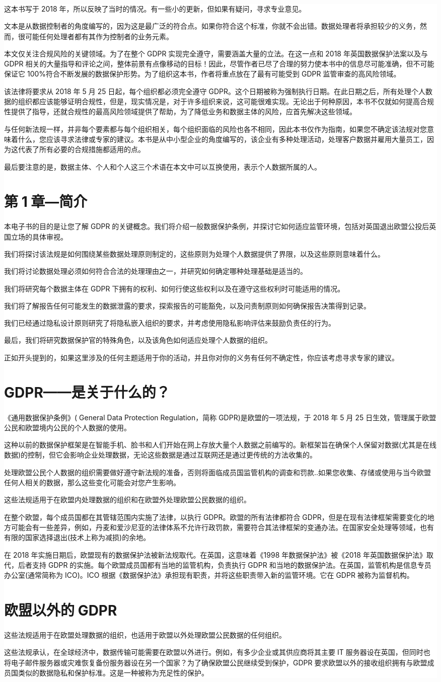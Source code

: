 这本书写于 2018 年，所以反映了当时的情况。有一些小的更新，但如果有疑问，寻求专业意见。

文本是从数据控制者的角度编写的，因为这是最广泛的符合点。如果你符合这个标准，你就不会出错。数据处理者将承担较少的义务，然而，很可能任何处理者都有其作为控制者的业务元素。

本文仅关注合规风险的关键领域。为了在整个 GDPR 实现完全遵守，需要涵盖大量的立法。在这一点和 2018 年英国数据保护法案以及与 GDPR 相关的大量指导和评论之间，整体前景有点像移动的目标！因此，尽管作者已尽了合理的努力使本书中的信息尽可能准确，但不可能保证它 100%符合不断发展的数据保护形势。为了组织这本书，作者将重点放在了最有可能受到 GDPR 监管审查的高风险领域。

该法律将要求从 2018 年 5 月 25 日起，每个组织都必须完全遵守 GDPR。这个日期被称为强制执行日期。在此日期之后，所有处理个人数据的组织都应该能够证明合规性，但是，现实情况是，对于许多组织来说，这可能很难实现。无论出于何种原因，本书不仅就如何提高合规性提供了指导，还就合规性的最高风险领域提供了帮助，为了降低业务和数据主体的风险，应首先解决这些领域。

与任何新法规一样，并非每个要素都与每个组织相关，每个组织面临的风险也各不相同，因此本书仅作为指南，如果您不确定该法规对您意味着什么，您应该寻求法律或专家的建议。本书是从中小型企业的角度编写的，该企业有多种处理活动，处理客户数据并雇用大量员工，因为这代表了所有必要的合规措施都适用的点。

最后要注意的是，数据主体、个人和个人这三个术语在本文中可以互换使用，表示个人数据所属的人。

# 第 1 章—简介

本电子书的目的是让您了解 GDPR 的关键概念。我们将介绍一般数据保护条例，并探讨它如何适应监管环境，包括对英国退出欧盟公投后英国立场的具体审视。

我们将探讨该法规是如何围绕某些数据处理原则制定的，这些原则为处理个人数据提供了界限，以及这些原则意味着什么。

我们将讨论数据处理必须如何符合合法的处理理由之一，并研究如何确定哪种处理基础是适当的。

我们将研究每个数据主体在 GDPR 下拥有的权利、如何行使这些权利以及在遵守这些权利时可能适用的情况。

我们将了解报告任何可能发生的数据泄露的要求，探索报告的可能豁免，以及问责制原则如何确保报告决策得到记录。

我们已经通过隐私设计原则研究了将隐私嵌入组织的要求，并考虑使用隐私影响评估来鼓励负责任的行为。

最后，我们将研究数据保护官的特殊角色，以及该角色如何适应处理个人数据的组织。

正如开头提到的，如果这里涉及的任何主题适用于你的活动，并且你对你的义务有任何不确定性，你应该考虑寻求专家的建议。

# GDPR——是关于什么的？

《通用数据保护条例》( General Data Protection Regulation，简称 GDPR)是欧盟的一项法规，于 2018 年 5 月 25 日生效，管理属于欧盟公民和欧盟境内公民的个人数据的使用。

这种以前的数据保护框架是在智能手机、脸书和人们开始在网上存放大量个人数据之前编写的。新框架旨在确保个人保留对数据(尤其是在线数据)的控制，但它会影响企业处理数据，无论这些数据是通过互联网还是通过更传统的方法收集的。

处理欧盟公民个人数据的组织需要做好遵守新法规的准备，否则将面临成员国监管机构的调查和罚款..如果您收集、存储或使用与当今欧盟任何人相关的数据，那么这些变化可能会对您产生影响。

这些法规适用于在欧盟内处理数据的组织和在欧盟外处理欧盟公民数据的组织。

在整个欧盟，每个成员国都在其管辖范围内实施了法律，以执行 GDPR。欧盟的所有法律都符合 GDPR，但是在现有法律框架需要变化的地方可能会有一些差异，例如，丹麦和爱沙尼亚的法律体系不允许行政罚款，需要符合其法律框架的变通办法。在国家安全处理等领域，也有有限的国家选择退出(技术上称为减损)的余地。

在 2018 年实施日期后，欧盟现有的数据保护法被新法规取代。在英国，这意味着《1998 年数据保护法》被《2018 年英国数据保护法》取代，后者支持 GDPR 的实施。每个欧盟成员国都有当地的监管机构，负责执行 GDPR 和当地的数据保护法。在英国，监管机构是信息专员办公室(通常简称为 ICO)。ICO 根据《数据保护法》承担现有职责，并将这些职责带入新的监管环境。它在 GDPR 被称为监督机构。

# 欧盟以外的 GDPR

这些法规适用于在欧盟处理数据的组织，也适用于欧盟以外处理欧盟公民数据的任何组织。

这些法规承认，在全球经济中，数据传输可能需要在欧盟以外进行。例如，有多少企业或其供应商将其主要 IT 服务器设在英国，但同时也将电子邮件服务器或灾难恢复备份服务器设在另一个国家？为了确保欧盟公民继续受到保护，GDPR 要求欧盟以外的接收组织拥有与欧盟成员国类似的数据隐私和保护标准。这是一种被称为充足性的保护。
